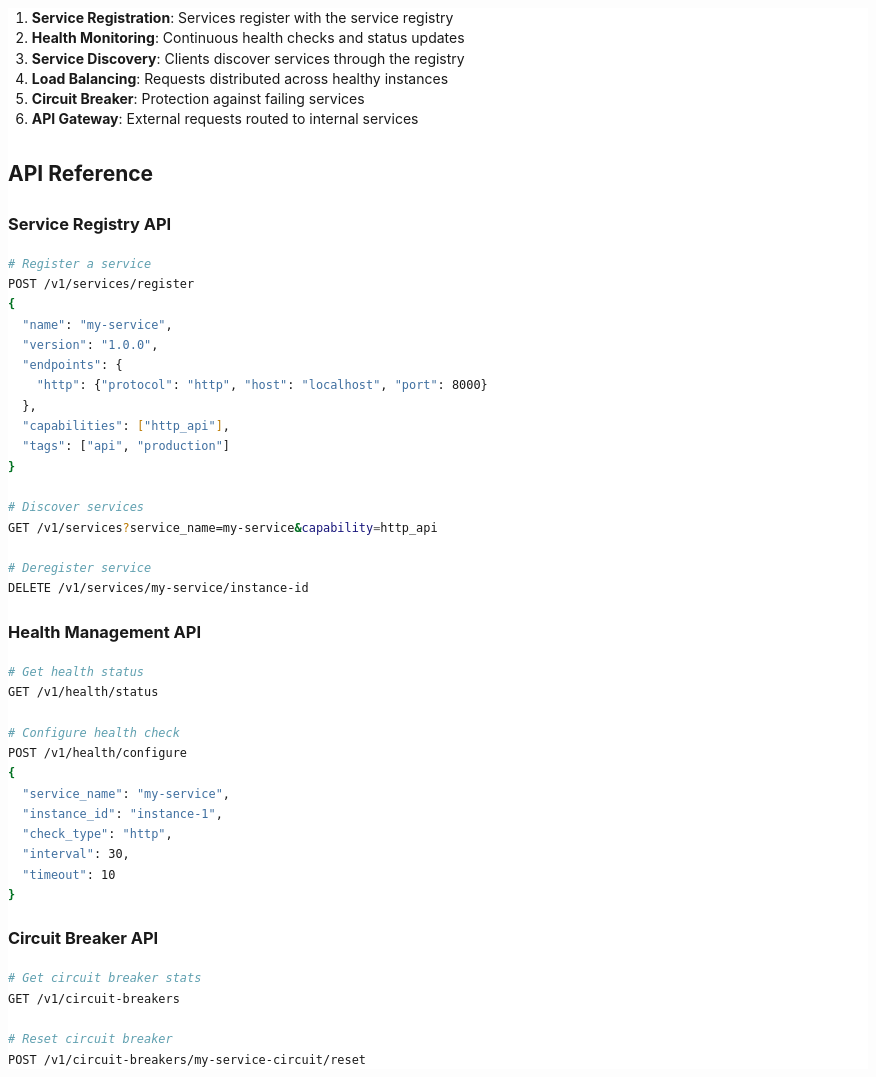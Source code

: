 1. **Service Registration**: Services register with the service registry
2. **Health Monitoring**: Continuous health checks and status updates
3. **Service Discovery**: Clients discover services through the registry
4. **Load Balancing**: Requests distributed across healthy instances
5. **Circuit Breaker**: Protection against failing services
6. **API Gateway**: External requests routed to internal services

## API Reference

### Service Registry API

```bash
# Register a service
POST /v1/services/register
{
  "name": "my-service",
  "version": "1.0.0",
  "endpoints": {
    "http": {"protocol": "http", "host": "localhost", "port": 8000}
  },
  "capabilities": ["http_api"],
  "tags": ["api", "production"]
}

# Discover services
GET /v1/services?service_name=my-service&capability=http_api

# Deregister service
DELETE /v1/services/my-service/instance-id
```

### Health Management API

```bash
# Get health status
GET /v1/health/status

# Configure health check
POST /v1/health/configure
{
  "service_name": "my-service",
  "instance_id": "instance-1",
  "check_type": "http",
  "interval": 30,
  "timeout": 10
}
```

### Circuit Breaker API

```bash
# Get circuit breaker stats
GET /v1/circuit-breakers

# Reset circuit breaker
POST /v1/circuit-breakers/my-service-circuit/reset
```
